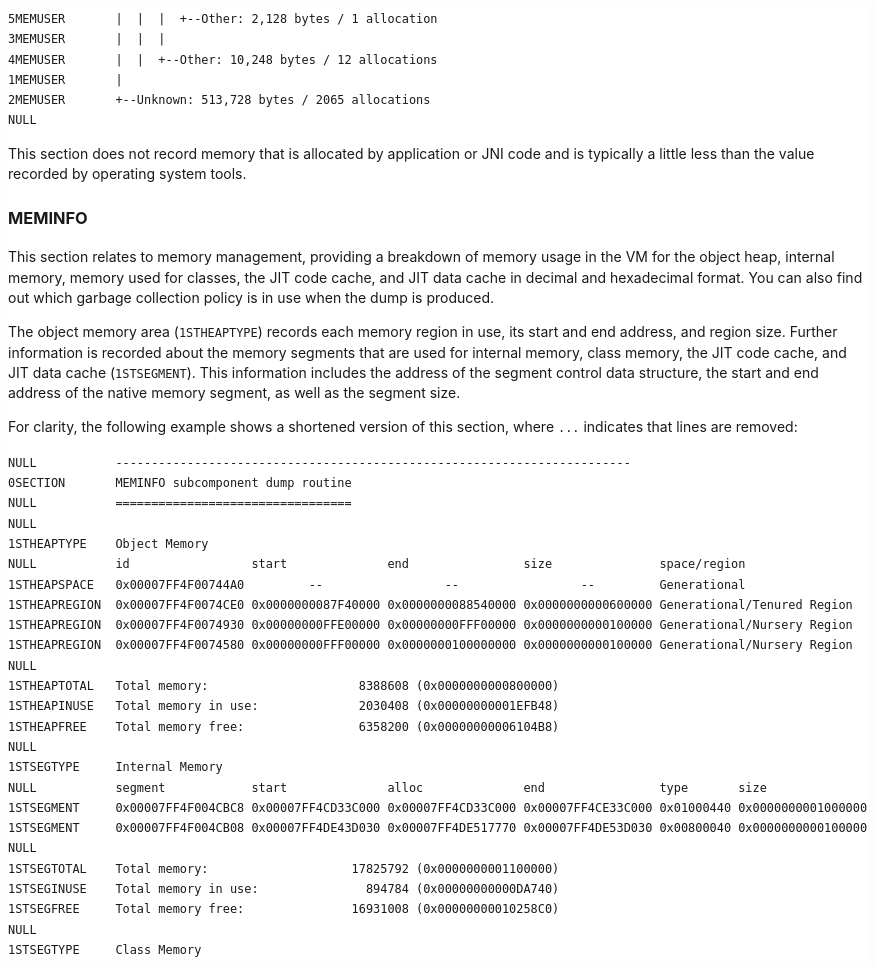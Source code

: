 ```
5MEMUSER       |  |  |  +--Other: 2,128 bytes / 1 allocation
3MEMUSER       |  |  |
4MEMUSER       |  |  +--Other: 10,248 bytes / 12 allocations
1MEMUSER       |
2MEMUSER       +--Unknown: 513,728 bytes / 2065 allocations
NULL
```

This section does not record memory that is allocated by application or JNI code and is typically a little less than the
value recorded by operating system tools.

### MEMINFO

This section relates to memory management, providing a breakdown of memory usage in the VM for the object heap,
internal memory, memory used for classes, the JIT code cache, and JIT data cache in decimal and hexadecimal format.
You can also find out which garbage collection policy is in use when the dump is produced.

The object memory area (`1STHEAPTYPE`) records each memory region in use, its start and end address, and region size.
Further information is recorded about the memory segments that are used for internal memory, class memory, the JIT code cache, and JIT data cache (`1STSEGMENT`).
This information includes the address of the segment control data structure, the start and end address of the native memory segment, as well as
the segment size.

For clarity, the following example shows a shortened version of this section, where `...` indicates that lines are removed:

```
NULL           ------------------------------------------------------------------------
0SECTION       MEMINFO subcomponent dump routine
NULL           =================================
NULL
1STHEAPTYPE    Object Memory
NULL           id                 start              end                size               space/region
1STHEAPSPACE   0x00007FF4F00744A0         --                 --                 --         Generational
1STHEAPREGION  0x00007FF4F0074CE0 0x0000000087F40000 0x0000000088540000 0x0000000000600000 Generational/Tenured Region
1STHEAPREGION  0x00007FF4F0074930 0x00000000FFE00000 0x00000000FFF00000 0x0000000000100000 Generational/Nursery Region
1STHEAPREGION  0x00007FF4F0074580 0x00000000FFF00000 0x0000000100000000 0x0000000000100000 Generational/Nursery Region
NULL
1STHEAPTOTAL   Total memory:                     8388608 (0x0000000000800000)
1STHEAPINUSE   Total memory in use:              2030408 (0x00000000001EFB48)
1STHEAPFREE    Total memory free:                6358200 (0x00000000006104B8)
NULL
1STSEGTYPE     Internal Memory
NULL           segment            start              alloc              end                type       size
1STSEGMENT     0x00007FF4F004CBC8 0x00007FF4CD33C000 0x00007FF4CD33C000 0x00007FF4CE33C000 0x01000440 0x0000000001000000
1STSEGMENT     0x00007FF4F004CB08 0x00007FF4DE43D030 0x00007FF4DE517770 0x00007FF4DE53D030 0x00800040 0x0000000000100000
NULL
1STSEGTOTAL    Total memory:                    17825792 (0x0000000001100000)
1STSEGINUSE    Total memory in use:               894784 (0x00000000000DA740)
1STSEGFREE     Total memory free:               16931008 (0x00000000010258C0)
NULL
1STSEGTYPE     Class Memory
```